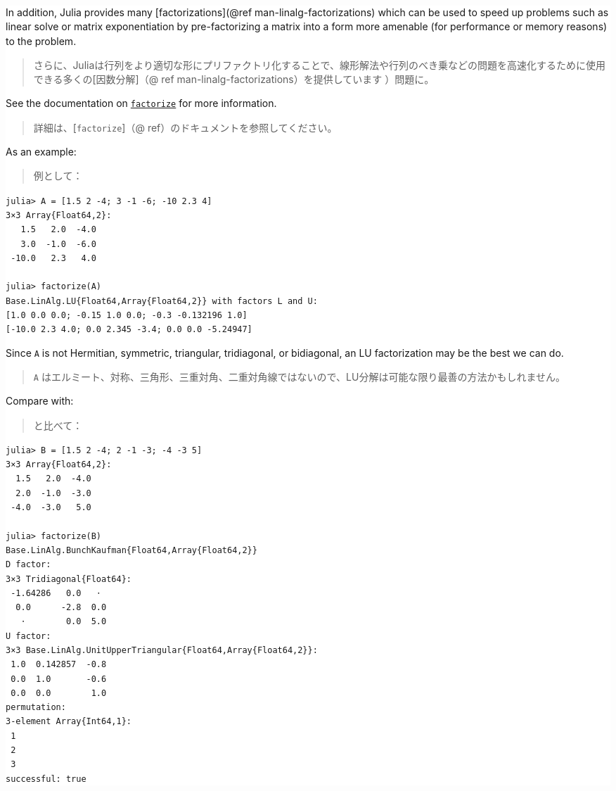 
In addition, Julia provides many [factorizations](@ref man-linalg-factorizations) which can be used to speed up problems such as linear solve or matrix exponentiation by pre-factorizing a matrix into a form more amenable (for performance or memory reasons) to the problem. 
> さらに、Juliaは行列をより適切な形にプリファクトリ化することで、線形解法や行列のべき乗などの問題を高速化するために使用できる多くの[因数分解]（@ ref man-linalg-factorizations）を提供しています ）問題に。


See the documentation on [`factorize`](@ref) for more information.
> 詳細は、[`factorize`]（@ ref）のドキュメントを参照してください。


As an example:
>例として：


```jldoctest
julia> A = [1.5 2 -4; 3 -1 -6; -10 2.3 4]
3×3 Array{Float64,2}:
   1.5   2.0  -4.0
   3.0  -1.0  -6.0
 -10.0   2.3   4.0

julia> factorize(A)
Base.LinAlg.LU{Float64,Array{Float64,2}} with factors L and U:
[1.0 0.0 0.0; -0.15 1.0 0.0; -0.3 -0.132196 1.0]
[-10.0 2.3 4.0; 0.0 2.345 -3.4; 0.0 0.0 -5.24947]
```


Since `A` is not Hermitian, symmetric, triangular, tridiagonal, or bidiagonal, an LU factorization may be the best we can do. 
> `A` はエルミート、対称、三角形、三重対角、二重対角線ではないので、LU分解は可能な限り最善の方法かもしれません。


Compare with:
> と比べて：


```jldoctest
julia> B = [1.5 2 -4; 2 -1 -3; -4 -3 5]
3×3 Array{Float64,2}:
  1.5   2.0  -4.0
  2.0  -1.0  -3.0
 -4.0  -3.0   5.0

julia> factorize(B)
Base.LinAlg.BunchKaufman{Float64,Array{Float64,2}}
D factor:
3×3 Tridiagonal{Float64}:
 -1.64286   0.0   ⋅
  0.0      -2.8  0.0
   ⋅        0.0  5.0
U factor:
3×3 Base.LinAlg.UnitUpperTriangular{Float64,Array{Float64,2}}:
 1.0  0.142857  -0.8
 0.0  1.0       -0.6
 0.0  0.0        1.0
permutation:
3-element Array{Int64,1}:
 1
 2
 3
successful: true
```
